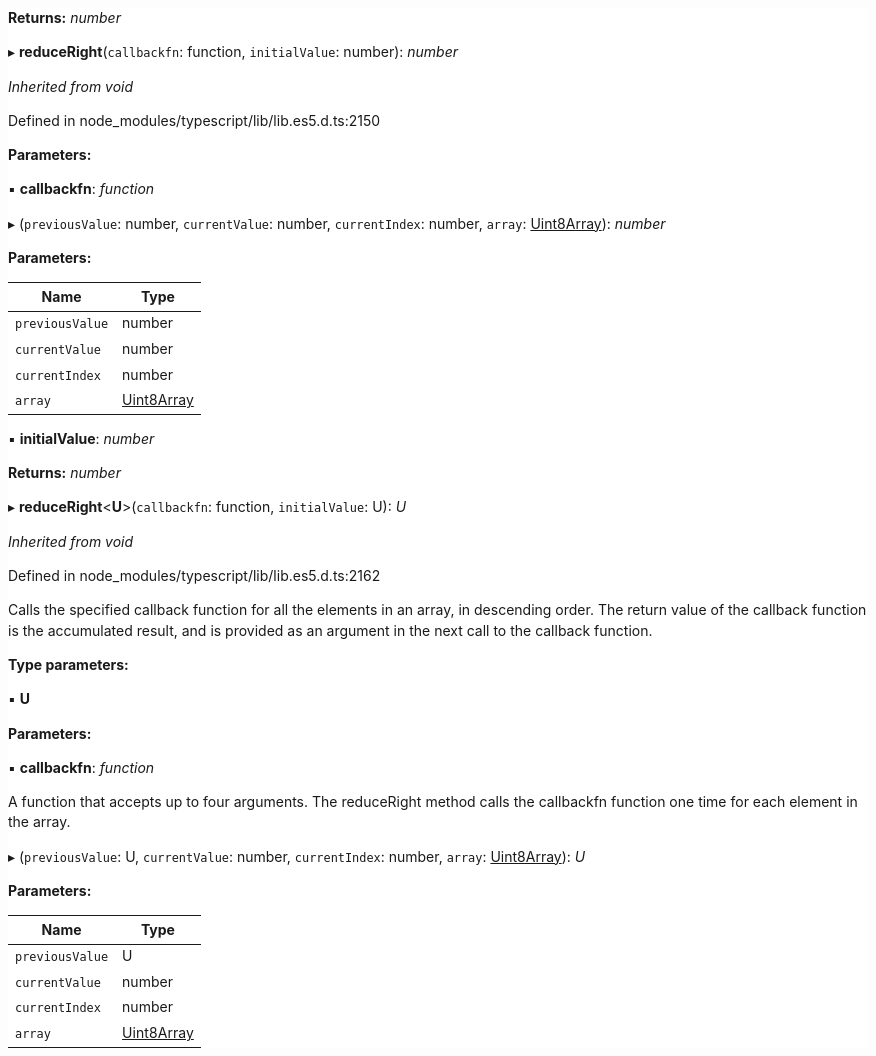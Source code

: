 **Returns:** *number*

▸ **reduceRight**(`callbackfn`: function, `initialValue`: number): *number*

*Inherited from void*

Defined in node_modules/typescript/lib/lib.es5.d.ts:2150

**Parameters:**

▪ **callbackfn**: *function*

▸ (`previousValue`: number, `currentValue`: number, `currentIndex`: number, `array`: [Uint8Array](../classes/_codec_raw_.raw.md#static-uint8array)): *number*

**Parameters:**

Name | Type |
------ | ------ |
`previousValue` | number |
`currentValue` | number |
`currentIndex` | number |
`array` | [Uint8Array](../classes/_codec_raw_.raw.md#static-uint8array) |

▪ **initialValue**: *number*

**Returns:** *number*

▸ **reduceRight**<**U**>(`callbackfn`: function, `initialValue`: U): *U*

*Inherited from void*

Defined in node_modules/typescript/lib/lib.es5.d.ts:2162

Calls the specified callback function for all the elements in an array, in descending order.
The return value of the callback function is the accumulated result, and is provided as an
argument in the next call to the callback function.

**Type parameters:**

▪ **U**

**Parameters:**

▪ **callbackfn**: *function*

A function that accepts up to four arguments. The reduceRight method calls
the callbackfn function one time for each element in the array.

▸ (`previousValue`: U, `currentValue`: number, `currentIndex`: number, `array`: [Uint8Array](../classes/_codec_raw_.raw.md#static-uint8array)): *U*

**Parameters:**

Name | Type |
------ | ------ |
`previousValue` | U |
`currentValue` | number |
`currentIndex` | number |
`array` | [Uint8Array](../classes/_codec_raw_.raw.md#static-uint8array) |
